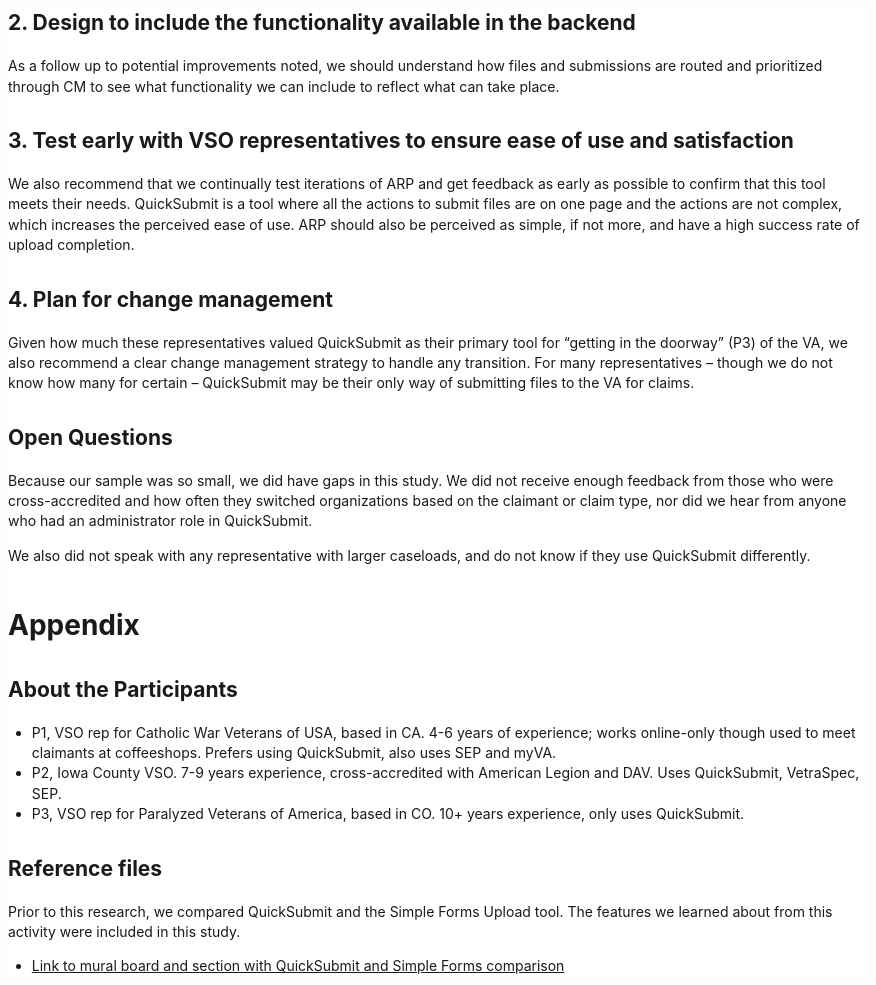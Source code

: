 ## 2\. Design to include the functionality available in the backend

As a follow up to potential improvements noted, we should understand how files and submissions are routed and prioritized through CM to see what functionality we can include to reflect what can take place.

## 3\. Test early with VSO representatives to ensure ease of use and satisfaction

We also recommend that we continually test iterations of ARP and get feedback as early as possible to confirm that this tool meets their needs. QuickSubmit is a tool where all the actions to submit files are on one page and the actions are not complex, which increases the perceived ease of use. ARP should also be perceived as simple, if not more, and have a high success rate of upload completion.

## 4\. Plan for change management

Given how much these representatives valued QuickSubmit as their primary tool for “getting in the doorway” (P3) of the VA, we also recommend a clear change management strategy to handle any transition. For many representatives – though we do not know how many for certain – QuickSubmit may be their only way of submitting files to the VA for claims.

## Open Questions

Because our sample was so small, we did have gaps in this study. We did not receive enough feedback from those who were cross-accredited and how often they switched organizations based on the claimant or claim type, nor did we hear from anyone who had an administrator role in QuickSubmit.

We also did not speak with any representative with larger caseloads, and do not know if they use QuickSubmit differently.

# Appendix

## About the Participants

- P1, VSO rep for Catholic War Veterans of USA, based in CA. 4-6 years of experience; works online-only though used to meet claimants at coffeeshops. Prefers using QuickSubmit, also uses SEP and myVA.
- P2, Iowa County VSO. 7-9 years experience, cross-accredited with American Legion and DAV. Uses QuickSubmit, VetraSpec, SEP.
- P3, VSO rep for Paralyzed Veterans of America, based in CO. 10+ years experience, only uses QuickSubmit.

## Reference files

Prior to this research, we compared QuickSubmit and the Simple Forms Upload tool. The features we learned about from this activity were included in this study.

- [Link to mural board and section with QuickSubmit and Simple Forms comparison](https://app.mural.co/t/departmentofveteransaffairs9999/m/departmentofveteransaffair%5B%E2%80%A6%5D228d29fdc2493ce4c48f26a580a01?sender=ub67cdb1e206414675abd2926)
